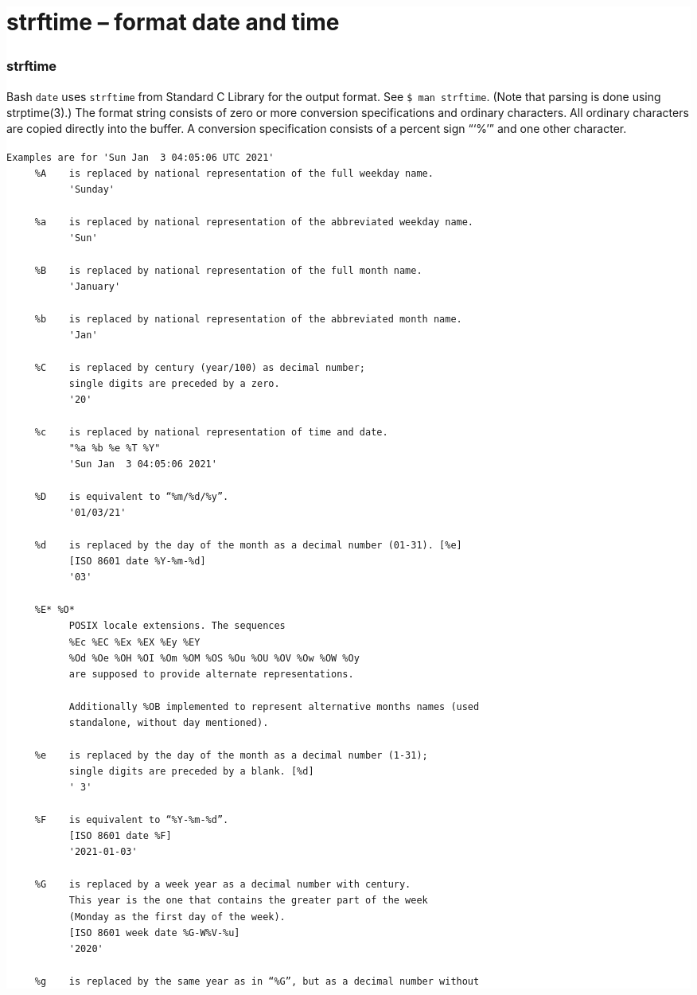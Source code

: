 strftime – format date and time
===============================

### strftime

Bash `date` uses `strftime` from Standard C Library for the output format.
See `$ man strftime`. (Note that parsing is done using strptime(3).)
The format string consists of zero or more conversion specifications and ordinary
characters. All ordinary characters are copied directly into the buffer. A conversion
specification consists of a percent sign “‘%’” and one other character.

```text
Examples are for 'Sun Jan  3 04:05:06 UTC 2021'
     %A    is replaced by national representation of the full weekday name.
           'Sunday'

     %a    is replaced by national representation of the abbreviated weekday name.
           'Sun'

     %B    is replaced by national representation of the full month name.
           'January'

     %b    is replaced by national representation of the abbreviated month name.
           'Jan'

     %C    is replaced by century (year/100) as decimal number; 
           single digits are preceded by a zero.
           '20'

     %c    is replaced by national representation of time and date.
           "%a %b %e %T %Y"
           'Sun Jan  3 04:05:06 2021'

     %D    is equivalent to “%m/%d/%y”.
           '01/03/21'

     %d    is replaced by the day of the month as a decimal number (01-31). [%e]
           [ISO 8601 date %Y-%m-%d]
           '03'

     %E* %O*
           POSIX locale extensions. The sequences 
           %Ec %EC %Ex %EX %Ey %EY 
           %Od %Oe %OH %OI %Om %OM %OS %Ou %OU %OV %Ow %OW %Oy 
           are supposed to provide alternate representations.

           Additionally %OB implemented to represent alternative months names (used
           standalone, without day mentioned).

     %e    is replaced by the day of the month as a decimal number (1-31); 
           single digits are preceded by a blank. [%d]
           ' 3'

     %F    is equivalent to “%Y-%m-%d”.
           [ISO 8601 date %F]
           '2021-01-03'

     %G    is replaced by a week year as a decimal number with century. 
           This year is the one that contains the greater part of the week 
           (Monday as the first day of the week).
           [ISO 8601 week date %G-W%V-%u]
           '2020'

     %g    is replaced by the same year as in “%G”, but as a decimal number without 
```